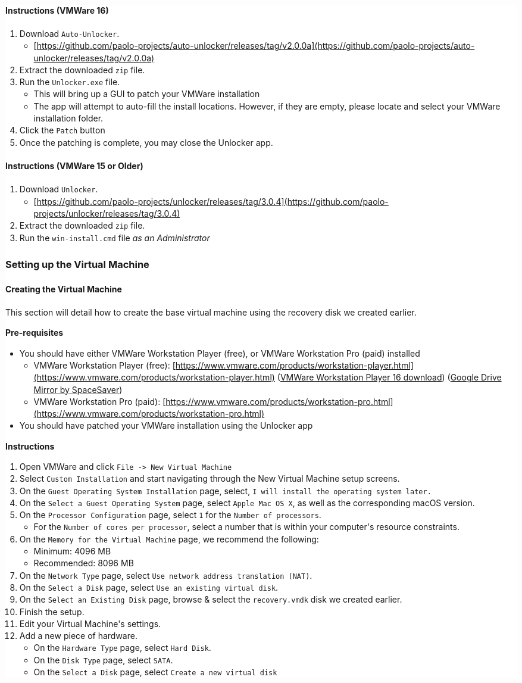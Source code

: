 #### Instructions (VMWare 16)

1. Download `Auto-Unlocker`.
   * [https://github.com/paolo-projects/auto-unlocker/releases/tag/v2.0.0a](https://github.com/paolo-projects/auto-unlocker/releases/tag/v2.0.0a)
2. Extract the downloaded `zip` file.
3. Run the `Unlocker.exe` file.
   * This will bring up a GUI to patch your VMWare installation
   * The app will attempt to auto-fill the install locations. However, if they are empty, please locate and select your VMWare installation folder.
4. Click the `Patch` button
5. Once the patching is complete, you may close the Unlocker app.

#### Instructions (VMWare 15 or Older)

1. Download `Unlocker`.
   * [https://github.com/paolo-projects/unlocker/releases/tag/3.0.4](https://github.com/paolo-projects/unlocker/releases/tag/3.0.4)
2. Extract the downloaded `zip` file.
3. Run the `win-install.cmd` file _as an Administrator_

### Setting up the Virtual Machine

#### Creating the Virtual Machine

This section will detail how to create the base virtual machine using the recovery disk we created earlier.

**Pre-requisites**

* You should have either VMWare Workstation Player (free), or VMWare Workstation Pro (paid) installed
  * VMWare Workstation Player (free): [https://www.vmware.com/products/workstation-player.html](https://www.vmware.com/products/workstation-player.html) ([VMWare Workstation Player 16 download](https://support.broadcom.com/group/ecx/productfiles?subFamily=VMware%20Workstation%20Player&displayGroup=VMware%20Workstation%20Player%2016&release=16.2.5&os=&servicePk=208718&language=EN)) ([Google Drive Mirror by SpaceSaver](https://drive.google.com/file/d/1BlFrDQSQhvOfQAr6yxvawYYCGch2dUXn/view?usp=sharing))
  * VMWare Workstation Pro (paid): [https://www.vmware.com/products/workstation-pro.html](https://www.vmware.com/products/workstation-pro.html)
* You should have patched your VMWare installation using the Unlocker app

**Instructions**

1. Open VMWare and click `File -> New Virtual Machine`
2. Select `Custom Installation` and start navigating through the New Virtual Machine setup screens.
3. On the `Guest Operating System Installation` page, select, `I will install the operating system later.`
4. On the `Select a Guest Operating System` page, select `Apple Mac OS X`, as well as the corresponding macOS version.
5. On the `Processor Configuration` page, select `1` for the `Number of processors`.
   * For the `Number of cores per processor`, select a number that is within your computer's resource constraints.
6. On the `Memory for the Virtual Machine` page, we recommend the following:
   * Minimum: 4096 MB
   * Recommended: 8096 MB
7. On the `Network Type` page, select `Use network address translation (NAT)`.
8. On the `Select a Disk` page, select `Use an existing virtual disk`.
9. On the `Select an Existing Disk` page, browse & select the `recovery.vmdk` disk we created earlier.
10. Finish the setup.
11. Edit your Virtual Machine's settings.
12. Add a new piece of hardware.
    * On the `Hardware Type` page, select `Hard Disk`.
    * On the `Disk Type` page, select `SATA`.
    * On the `Select a Disk` page, select `Create a new virtual disk`